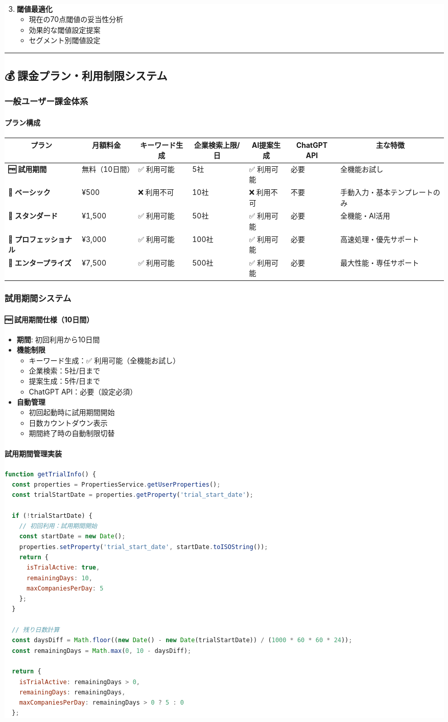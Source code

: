 3. **閾値最適化**
   - 現在の70点閾値の妥当性分析
   - 効果的な閾値設定提案
   - セグメント別閾値設定

---

## 💰 課金プラン・利用制限システム

### 一般ユーザー課金体系

#### プラン構成
| プラン | 月額料金 | キーワード生成 | 企業検索上限/日 | AI提案生成 | ChatGPT API | 主な特徴 |
|-------|---------|-------------|-------------|-----------|-------------|----------|
| **🆓 試用期間** | 無料（10日間） | ✅ 利用可能 | 5社 | ✅ 利用可能 | 必要 | 全機能お試し |
| **🥉 ベーシック** | ¥500 | ❌ 利用不可 | 10社 | ❌ 利用不可 | 不要 | 手動入力・基本テンプレートのみ |
| **🥈 スタンダード** | ¥1,500 | ✅ 利用可能 | 50社 | ✅ 利用可能 | 必要 | 全機能・AI活用 |
| **🥇 プロフェッショナル** | ¥3,000 | ✅ 利用可能 | 100社 | ✅ 利用可能 | 必要 | 高速処理・優先サポート |
| **💎 エンタープライズ** | ¥7,500 | ✅ 利用可能 | 500社 | ✅ 利用可能 | 必要 | 最大性能・専任サポート |

### 試用期間システム

#### 🆓 試用期間仕様（10日間）
- **期間**: 初回利用から10日間
- **機能制限**
  - キーワード生成：✅ 利用可能（全機能お試し）
  - 企業検索：5社/日まで
  - 提案生成：5件/日まで
  - ChatGPT API：必要（設定必須）
- **自動管理**
  - 初回起動時に試用期間開始
  - 日数カウントダウン表示
  - 期間終了時の自動制限切替

#### 試用期間管理実装
```javascript
function getTrialInfo() {
  const properties = PropertiesService.getUserProperties();
  const trialStartDate = properties.getProperty('trial_start_date');
  
  if (!trialStartDate) {
    // 初回利用：試用期間開始
    const startDate = new Date();
    properties.setProperty('trial_start_date', startDate.toISOString());
    return {
      isTrialActive: true,
      remainingDays: 10,
      maxCompaniesPerDay: 5
    };
  }
  
  // 残り日数計算
  const daysDiff = Math.floor((new Date() - new Date(trialStartDate)) / (1000 * 60 * 60 * 24));
  const remainingDays = Math.max(0, 10 - daysDiff);
  
  return {
    isTrialActive: remainingDays > 0,
    remainingDays: remainingDays,
    maxCompaniesPerDay: remainingDays > 0 ? 5 : 0
  };
```